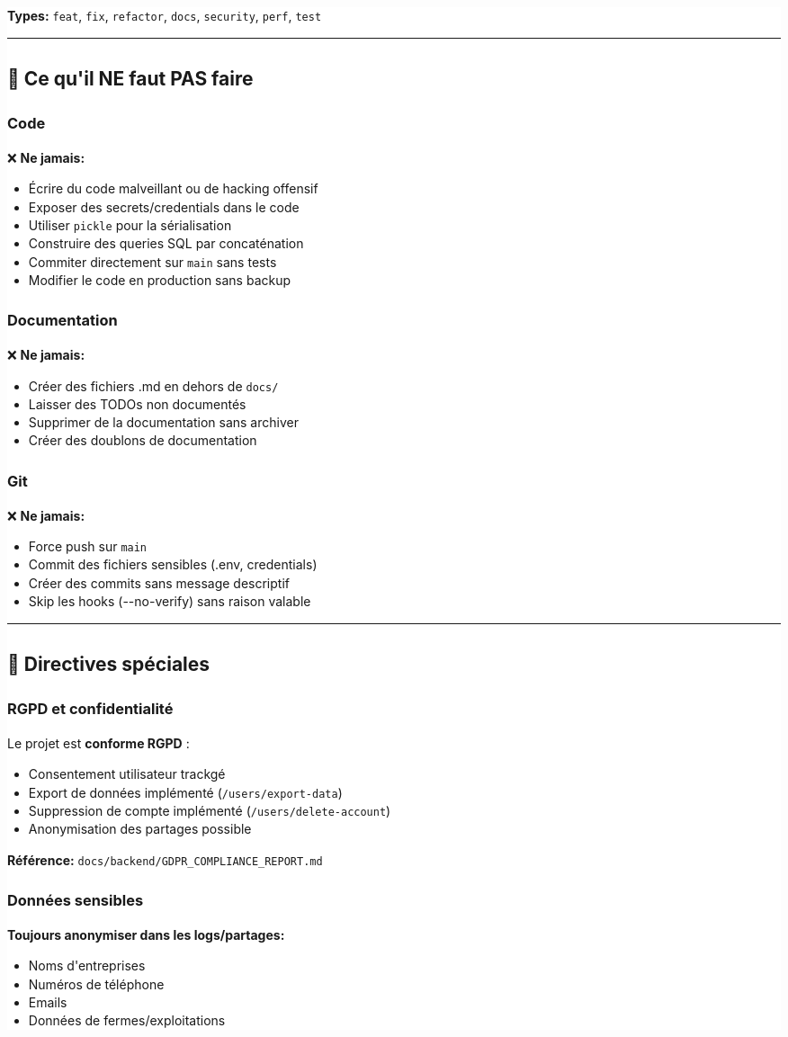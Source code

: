 **Types:** `feat`, `fix`, `refactor`, `docs`, `security`, `perf`, `test`

---

## 🚫 Ce qu'il NE faut PAS faire

### Code

❌ **Ne jamais:**
- Écrire du code malveillant ou de hacking offensif
- Exposer des secrets/credentials dans le code
- Utiliser `pickle` pour la sérialisation
- Construire des queries SQL par concaténation
- Commiter directement sur `main` sans tests
- Modifier le code en production sans backup

### Documentation

❌ **Ne jamais:**
- Créer des fichiers .md en dehors de `docs/`
- Laisser des TODOs non documentés
- Supprimer de la documentation sans archiver
- Créer des doublons de documentation

### Git

❌ **Ne jamais:**
- Force push sur `main`
- Commit des fichiers sensibles (.env, credentials)
- Créer des commits sans message descriptif
- Skip les hooks (--no-verify) sans raison valable

---

## 🎯 Directives spéciales

### RGPD et confidentialité

Le projet est **conforme RGPD** :
- Consentement utilisateur trackgé
- Export de données implémenté (`/users/export-data`)
- Suppression de compte implémenté (`/users/delete-account`)
- Anonymisation des partages possible

**Référence:** `docs/backend/GDPR_COMPLIANCE_REPORT.md`

### Données sensibles

**Toujours anonymiser dans les logs/partages:**
- Noms d'entreprises
- Numéros de téléphone
- Emails
- Données de fermes/exploitations
